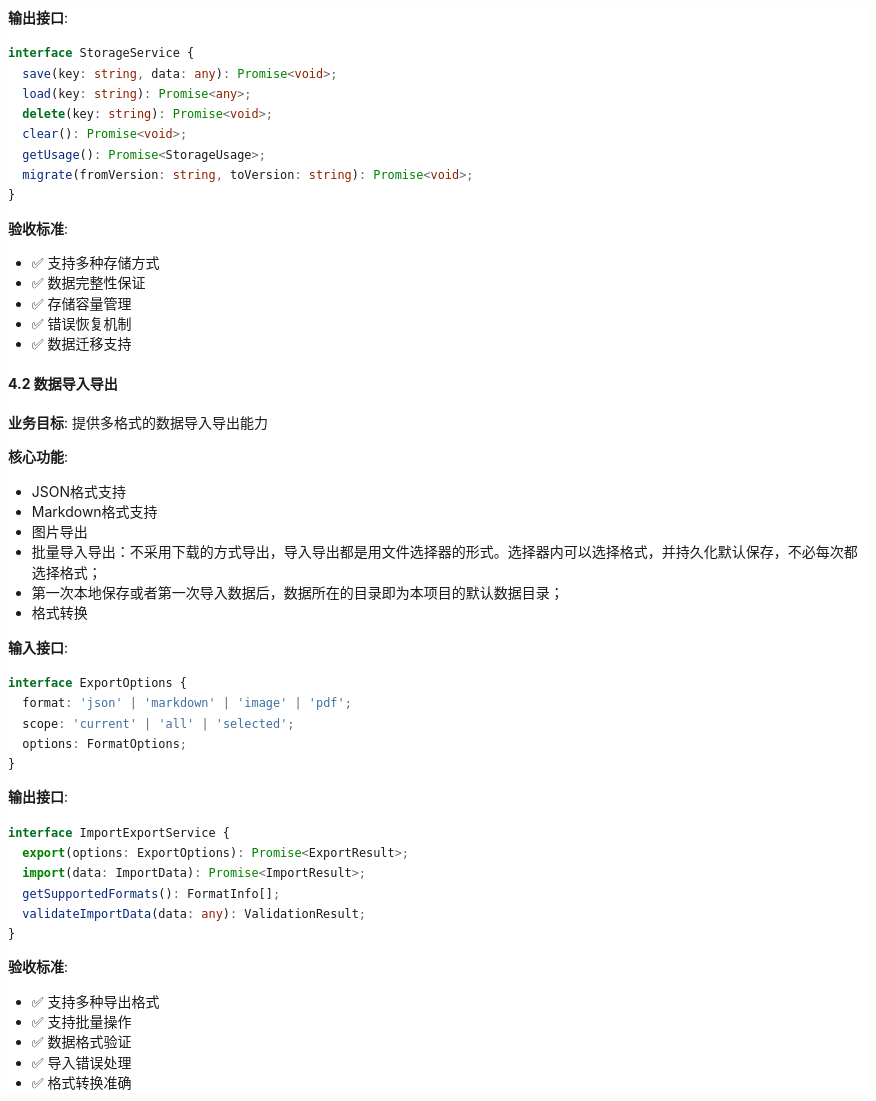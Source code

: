 **输出接口**:
```typescript
interface StorageService {
  save(key: string, data: any): Promise<void>;
  load(key: string): Promise<any>;
  delete(key: string): Promise<void>;
  clear(): Promise<void>;
  getUsage(): Promise<StorageUsage>;
  migrate(fromVersion: string, toVersion: string): Promise<void>;
}
```

**验收标准**:
- ✅ 支持多种存储方式
- ✅ 数据完整性保证
- ✅ 存储容量管理
- ✅ 错误恢复机制
- ✅ 数据迁移支持

#### **4.2 数据导入导出**
**业务目标**: 提供多格式的数据导入导出能力

**核心功能**:
- JSON格式支持
- Markdown格式支持
- 图片导出
- 批量导入导出：不采用下载的方式导出，导入导出都是用文件选择器的形式。选择器内可以选择格式，并持久化默认保存，不必每次都选择格式；
- 第一次本地保存或者第一次导入数据后，数据所在的目录即为本项目的默认数据目录；
- 格式转换

**输入接口**:
```typescript
interface ExportOptions {
  format: 'json' | 'markdown' | 'image' | 'pdf';
  scope: 'current' | 'all' | 'selected';
  options: FormatOptions;
}
```

**输出接口**:
```typescript
interface ImportExportService {
  export(options: ExportOptions): Promise<ExportResult>;
  import(data: ImportData): Promise<ImportResult>;
  getSupportedFormats(): FormatInfo[];
  validateImportData(data: any): ValidationResult;
}
```

**验收标准**:
- ✅ 支持多种导出格式
- ✅ 支持批量操作
- ✅ 数据格式验证
- ✅ 导入错误处理
- ✅ 格式转换准确
